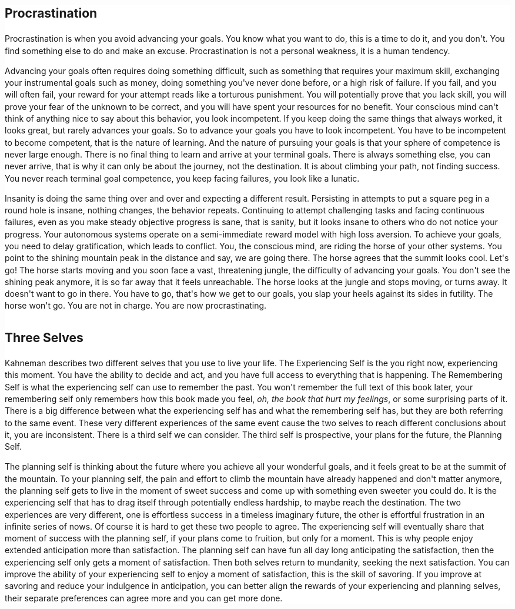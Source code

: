 ## Procrastination
Procrastination is when you avoid advancing your goals. You know what you want to do, this is a time to do it, and you don't. You find something else to do and make an excuse. Procrastination is not a personal weakness, it is a human tendency.

Advancing your goals often requires doing something difficult, such as something that requires your maximum skill, exchanging your instrumental goals such as money, doing something you've never done before, or a high risk of failure. If you fail, and you will often fail, your reward for your attempt reads like a torturous punishment. You will potentially prove that you lack skill, you will prove your fear of the unknown to be correct, and you will have spent your resources for no benefit. Your conscious mind can't think of anything nice to say about this behavior, you look incompetent. If you keep doing the same things that always worked, it looks great, but rarely advances your goals. So to advance your goals you have to look incompetent. You have to be incompetent to become competent, that is the nature of learning. And the nature of pursuing your goals is that your sphere of competence is never large enough. There is no final thing to learn and arrive at your terminal goals. There is always something else, you can never arrive, that is why it can only be about the journey, not the destination. It is about climbing your path, not finding success. You never reach terminal goal competence, you keep facing failures, you look like a lunatic.

Insanity is doing the same thing over and over and expecting a different result. Persisting in attempts to put a square peg in a round hole is insane, nothing changes, the behavior repeats. Continuing to attempt challenging tasks and facing continuous failures, even as you make steady objective progress is sane, that is sanity, but it looks insane to others who do not notice your progress. Your autonomous systems operate on a semi-immediate reward model with high loss aversion. To achieve your goals, you need to delay gratification, which leads to conflict. You, the conscious mind, are riding the horse of your other systems. You point to the shining mountain peak in the distance and say, we are going there. The horse agrees that the summit looks cool. Let's go! The horse starts moving and you soon face a vast, threatening jungle, the difficulty of advancing your goals. You don't see the shining peak anymore, it is so far away that it feels unreachable. The horse looks at the jungle and stops moving, or turns away. It doesn't want to go in there. You have to go, that's how we get to our goals, you slap your heels against its sides in futility. The horse won't go. You are not in charge. You are now procrastinating.

## Three Selves
Kahneman describes two different selves that you use to live your life. The Experiencing Self is the you right now, experiencing this moment. You have the ability to decide and act, and you have full access to everything that is happening. The Remembering Self is what the experiencing self can use to remember the past. You won't remember the full text of this book later, your remembering self only remembers how this book made you feel, *oh, the book that hurt my feelings*, or some surprising parts of it. There is a big difference between what the experiencing self has and what the remembering self has, but they are both referring to the same event. These very different experiences of the same event cause the two selves to reach different conclusions about it, you are inconsistent. There is a third self we can consider. The third self is prospective, your plans for the future, the Planning Self.

The planning self is thinking about the future where you achieve all your wonderful goals, and it feels great to be at the summit of the mountain. To your planning self, the pain and effort to climb the mountain have already happened and don't matter anymore, the planning self gets to live in the moment of sweet success and come up with something even sweeter you could do. It is the experiencing self that has to drag itself through potentially endless hardship, to maybe reach the destination. The two experiences are very different, one is effortless success in a timeless imaginary future, the other is effortful frustration in an infinite series of nows. Of course it is hard to get these two people to agree. The experiencing self will eventually share that moment of success with the planning self, if your plans come to fruition, but only for a moment. This is why people enjoy extended anticipation more than satisfaction. The planning self can have fun all day long anticipating the satisfaction, then the experiencing self only gets a moment of satisfaction. Then both selves return to mundanity, seeking the next satisfaction. You can improve the ability of your experiencing self to enjoy a moment of satisfaction, this is the skill of savoring. If you improve at savoring and reduce your indulgence in anticipation, you can better align the rewards of your experiencing and planning selves, their separate preferences can agree more and you can get more done.
